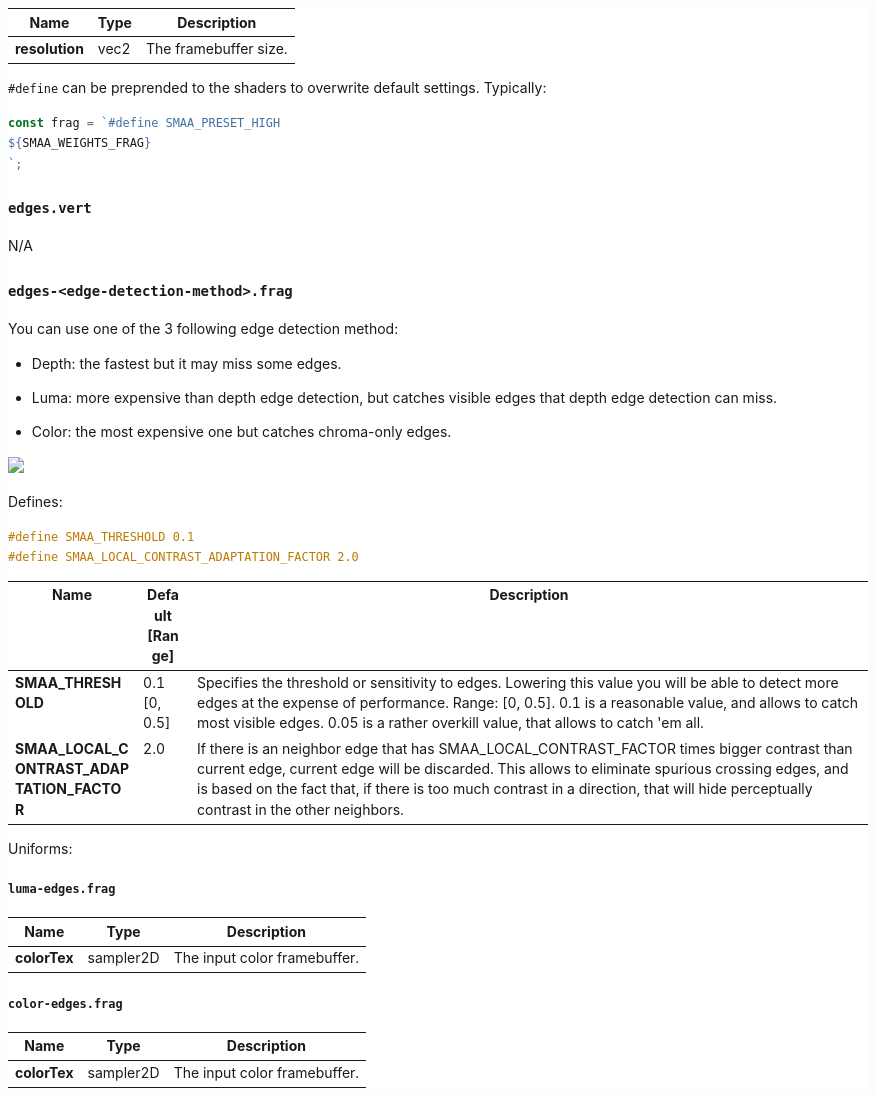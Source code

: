 | Name           | Type | Description           |
| -------------- | ---- | --------------------- |
| **resolution** | vec2 | The framebuffer size. |

`#define` can be preprended to the shaders to overwrite default settings. Typically:

```js
const frag = `#define SMAA_PRESET_HIGH
${SMAA_WEIGHTS_FRAG}
`;
```

### `edges.vert`

N/A

### `edges-<edge-detection-method>.frag`

You can use one of the 3 following edge detection method:

- Depth: the fastest but it may miss some edges.

- Luma: more expensive than depth edge detection, but catches visible edges that depth edge detection can miss.

- Color: the most expensive one but catches chroma-only edges.

![](https://raw.githubusercontent.com/dmnsgn/glsl-smaa/master/demo/preview-edges.gif)

Defines:

```glsl
#define SMAA_THRESHOLD 0.1
#define SMAA_LOCAL_CONTRAST_ADAPTATION_FACTOR 2.0
```

| Name                                      | Default [Range] | Description                                                                                                                                                                                                                                                                                                                           |
| ----------------------------------------- | --------------- | ------------------------------------------------------------------------------------------------------------------------------------------------------------------------------------------------------------------------------------------------------------------------------------------------------------------------------------- |
| **SMAA_THRESHOLD**                        | 0.1 [0, 0.5]    | Specifies the threshold or sensitivity to edges. Lowering this value you will be able to detect more edges at the expense of performance. Range: [0, 0.5]. 0.1 is a reasonable value, and allows to catch most visible edges. 0.05 is a rather overkill value, that allows to catch 'em all.                                          |
| **SMAA_LOCAL_CONTRAST_ADAPTATION_FACTOR** | 2.0             | If there is an neighbor edge that has SMAA_LOCAL_CONTRAST_FACTOR times bigger contrast than current edge, current edge will be discarded. This allows to eliminate spurious crossing edges, and is based on the fact that, if there is too much contrast in a direction, that will hide perceptually contrast in the other neighbors. |

Uniforms:

#### `luma-edges.frag`

| Name         | Type      | Description                  |
| ------------ | --------- | ---------------------------- |
| **colorTex** | sampler2D | The input color framebuffer. |

#### `color-edges.frag`

| Name         | Type      | Description                  |
| ------------ | --------- | ---------------------------- |
| **colorTex** | sampler2D | The input color framebuffer. |
